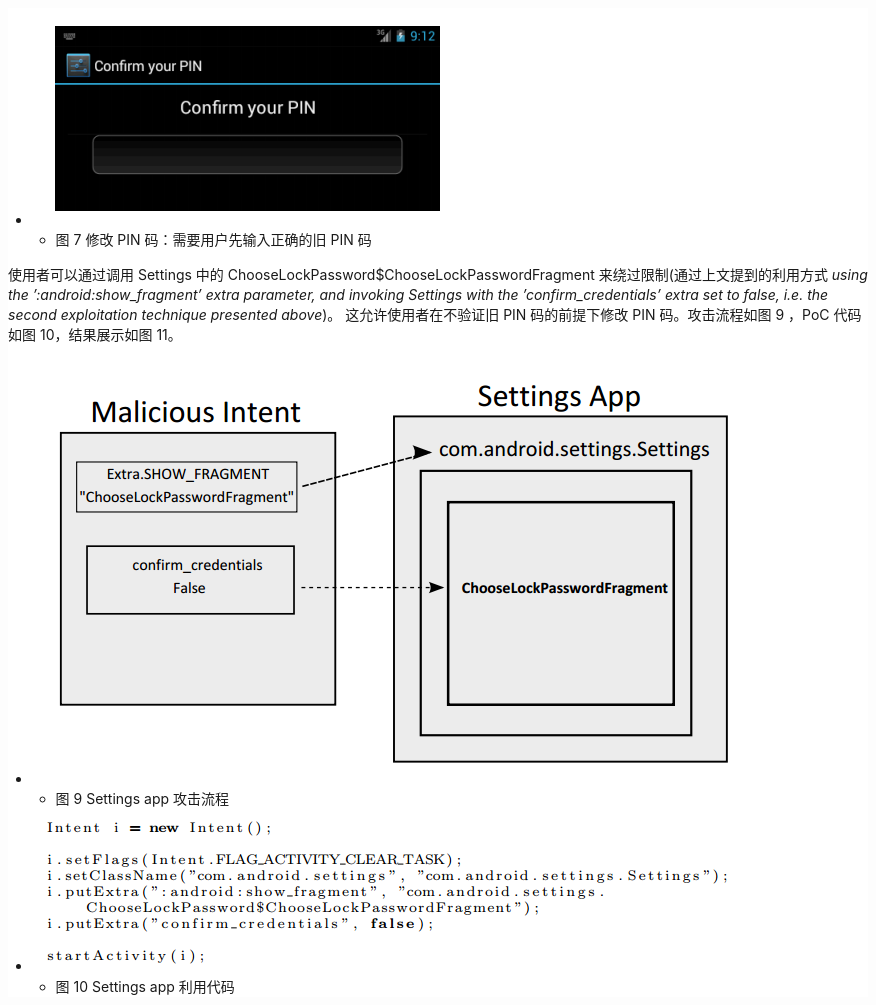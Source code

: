 - ![Figure 7. PIN code changing: user must supply old password](Image\PIN_code_changing-user_must_supply_old_password.png)
    - 图 7 修改 PIN 码：需要用户先输入正确的旧 PIN 码

使用者可以通过调用 Settings 中的 ChooseLockPassword$ChooseLockPasswordFragment 来绕过限制(通过上文提到的利用方式 _using the ’:android:show_fragment’ extra parameter, and invoking Settings with the ’confirm_credentials’ extra set to false, i.e. the second exploitation technique presented above_)。 这允许使用者在不验证旧 PIN 码的前提下修改 PIN 码。攻击流程如图 9 ，PoC 代码如图 10，结果展示如图 11。

- ![Settings exploit attack flow](Image\Settings_exploit_attack_flow.png)
    - 图 9  Settings app 攻击流程
- ![Figure 10. Settings exploit code](Image\Figure_10._Settings_exploit_code.png)
    - 图 10  Settings app 利用代码